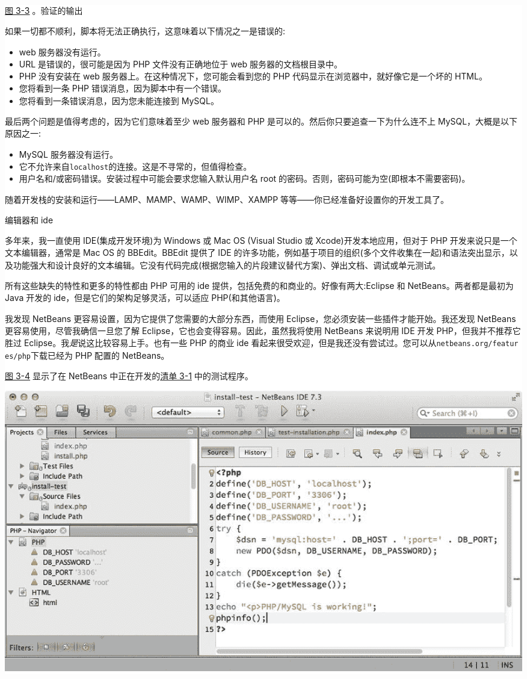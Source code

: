 [图 3-3](#_Fig3) 。验证的输出

如果一切都不顺利，脚本将无法正确执行，这意味着以下情况之一是错误的:

*   web 服务器没有运行。
*   URL 是错误的，很可能是因为 PHP 文件没有正确地位于 web 服务器的文档根目录中。
*   PHP 没有安装在 web 服务器上。在这种情况下，您可能会看到您的 PHP 代码显示在浏览器中，就好像它是一个坏的 HTML。
*   您将看到一条 PHP 错误消息，因为脚本中有一个错误。
*   您将看到一条错误消息，因为您未能连接到 MySQL。

最后两个问题是值得考虑的，因为它们意味着至少 web 服务器和 PHP 是可以的。然后你只要追查一下为什么连不上 MySQL，大概是以下原因之一:

*   MySQL 服务器没有运行。
*   它不允许来自`localhost`的连接。这是不寻常的，但值得检查。
*   用户名和/或密码错误。安装过程中可能会要求您输入默认用户名 root 的密码。否则，密码可能为空(即根本不需要密码)。

随着开发栈的安装和运行——LAMP、MAMP、WAMP、WIMP、XAMPP 等等——你已经准备好设置你的开发工具了。

编辑器和 ide

多年来，我一直使用 IDE(集成开发环境)为 Windows 或 Mac OS (Visual Studio 或 Xcode)开发本地应用，但对于 PHP 开发来说只是一个文本编辑器，通常是 Mac OS 的 BBEdit。BBEdit 提供了 IDE 的许多功能，例如基于项目的组织(多个文件收集在一起)和语法突出显示，以及功能强大和设计良好的文本编辑。它没有代码完成(根据您输入的片段建议替代方案)、弹出文档、调试或单元测试。

所有这些缺失的特性和更多的特性都由 PHP 可用的 ide 提供，包括免费的和商业的。好像有两大:Eclipse 和 NetBeans。两者都是最初为 Java 开发的 ide，但是它们的架构足够灵活，可以适应 PHP(和其他语言)。

我发现 NetBeans 更容易设置，因为它提供了您需要的大部分东西，而使用 Eclipse，您必须安装一些插件才能开始。我还发现 NetBeans 更容易使用，尽管我确信一旦您了解 Eclipse，它也会变得容易。因此，虽然我将使用 NetBeans 来说明用 IDE 开发 PHP，但我并不推荐它胜过 Eclipse。我*是*说这比较容易上手。也有一些 PHP 的商业 ide 看起来很受欢迎，但是我还没有尝试过。您可以从`netbeans.org/features/php`下载已经为 PHP 配置的 NetBeans。

[图 3-4](#Fig4) 显示了在 NetBeans 中正在开发的[清单 3-1](#list1) 中的测试程序。

![9781430260073_Fig03-04.jpg](img/9781430260073_Fig03-04.jpg)
